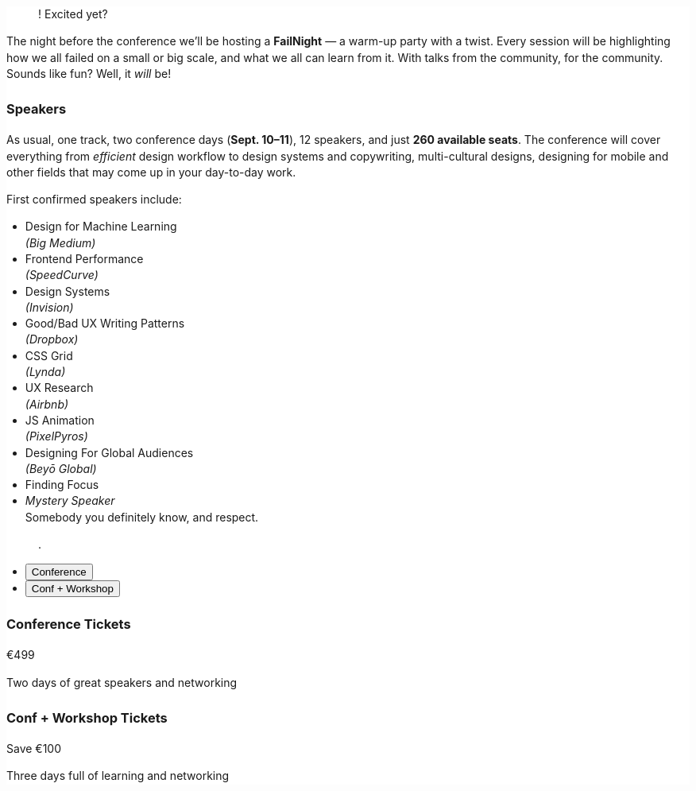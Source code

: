 <figure>! Excited yet?</figcaption></figure>

<p>The night before the conference we’ll be hosting a <strong>FailNight</strong> &mdash; a warm-up party with a twist. Every session will be highlighting how we all failed on a small or big scale, and what we all can learn from it. With talks from the community, for the community. Sounds like fun? Well, it <em>will</em> be!</p>


<div class="c-garfield-the-cat">


<h3>Speakers</h3>

<p>As usual, one track, two conference days (<strong>Sept. 10&ndash;11</strong>), 12 speakers, and just <strong>260 available seats</strong>. The conference will cover everything from <em>efficient</em> design workflow to design systems and copywriting, multi-cultural designs, designing for mobile and other fields that may come up in your day-to-day work.</p>

<p>First confirmed speakers include:</p>

<ul>
<li>Design for Machine Learning<br> <em>(Big Medium)</em></li>
<li>Frontend Performance<br> <em>(SpeedCurve)</em></li>
<li>Design Systems<br> <em>(Invision)</em></li>
<li>Good/Bad UX Writing Patterns<br> <em>(Dropbox)</em></li>
<li>CSS Grid<br> <em>(Lynda)</em></li>
<li>UX Research<br> <em>(Airbnb)</em></li>
<li>JS Animation<br> <em>(PixelPyros)</em></li>
<li>Designing For Global Audiences<br> <em>(Beyō Global)</em></li>
<li>Finding Focus<br> </li>
<li>
<em>Mystery Speaker</em>
<br>
Somebody you definitely know, and respect.</li>
</ul>

<figure>.</figcaption></figure>

<div class="book-cta" data-handler="ContentTabs" data-mq="(max-width: 480px)">
  <nav class="content-tabs content-tabs--books">
  <ul>
     <li class="content-tab">
     <button class="btn btn--small btn--white btn--white--bordered" href="/membership/signup/supporter">Conference</button>
     </li>
     <li class="content-tab">
     <button class="btn btn--small btn--white btn--white--bordered">Conf + Workshop</button>
     </li>
   </ul>
 </nav>
 <div class="book-cta__col book-cta__hardcover content-tab--content">
  <h3 class="book-cta__title"><span>Conference Tickets</span></h3><span class="book-cta__price">€499</span>
  <p class="book-cta__desc">Two days of great speakers and networking<br>
    </p>
  </div>
  <div class="book-cta__col book-cta__ebook content-tab--content">
    <h3 class="book-cta__title"><span>Conf + Workshop Tickets</span></h3><span class="book-cta__price"><span class="green">Save €100</span></span> 
    <p class="book-cta__desc">Three days full of learning and networking<br>
    </p>
    </div>
</div>
